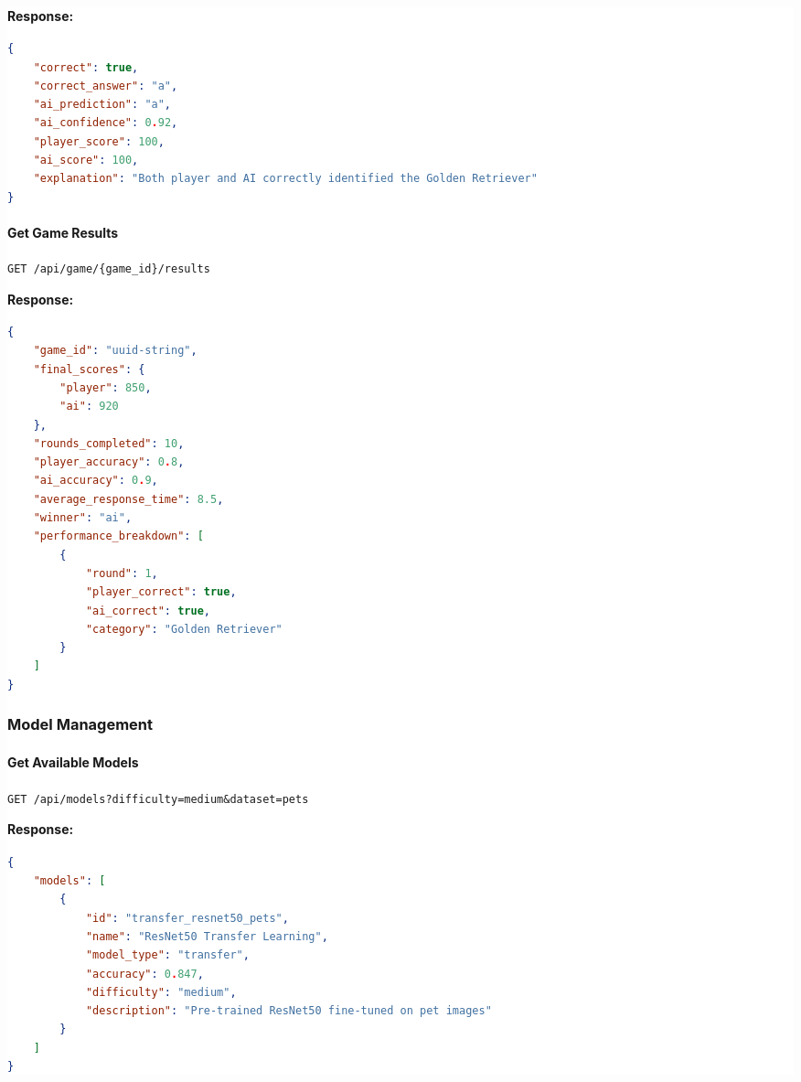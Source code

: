 **Response:**
```json
{
    "correct": true,
    "correct_answer": "a",
    "ai_prediction": "a",
    "ai_confidence": 0.92,
    "player_score": 100,
    "ai_score": 100,
    "explanation": "Both player and AI correctly identified the Golden Retriever"
}
```

#### Get Game Results
```http
GET /api/game/{game_id}/results
```

**Response:**
```json
{
    "game_id": "uuid-string",
    "final_scores": {
        "player": 850,
        "ai": 920
    },
    "rounds_completed": 10,
    "player_accuracy": 0.8,
    "ai_accuracy": 0.9,
    "average_response_time": 8.5,
    "winner": "ai",
    "performance_breakdown": [
        {
            "round": 1,
            "player_correct": true,
            "ai_correct": true,
            "category": "Golden Retriever"
        }
    ]
}
```

### Model Management

#### Get Available Models
```http
GET /api/models?difficulty=medium&dataset=pets
```

**Response:**
```json
{
    "models": [
        {
            "id": "transfer_resnet50_pets",
            "name": "ResNet50 Transfer Learning",
            "model_type": "transfer",
            "accuracy": 0.847,
            "difficulty": "medium",
            "description": "Pre-trained ResNet50 fine-tuned on pet images"
        }
    ]
}
```
